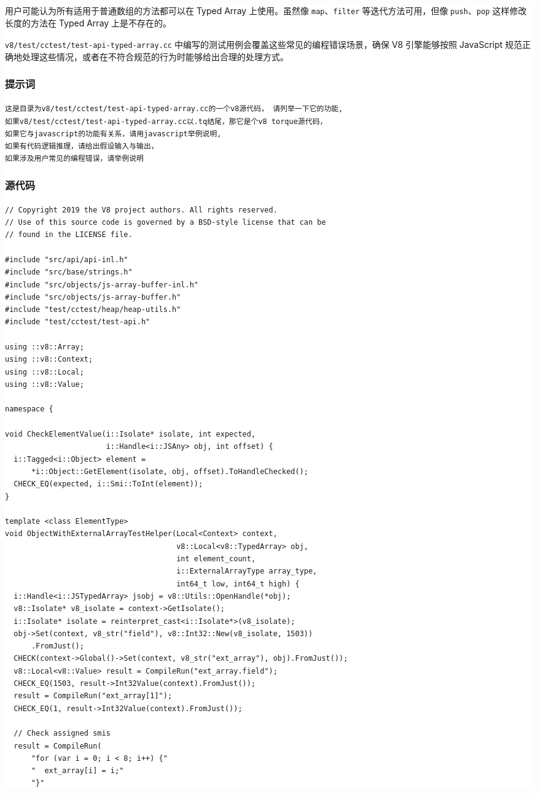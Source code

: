    用户可能认为所有适用于普通数组的方法都可以在 Typed Array 上使用。虽然像 `map`、`filter` 等迭代方法可用，但像 `push`、`pop` 这样修改长度的方法在 Typed Array 上是不存在的。

`v8/test/cctest/test-api-typed-array.cc` 中编写的测试用例会覆盖这些常见的编程错误场景，确保 V8 引擎能够按照 JavaScript 规范正确地处理这些情况，或者在不符合规范的行为时能够给出合理的处理方式。

### 提示词
```
这是目录为v8/test/cctest/test-api-typed-array.cc的一个v8源代码， 请列举一下它的功能, 
如果v8/test/cctest/test-api-typed-array.cc以.tq结尾，那它是个v8 torque源代码，
如果它与javascript的功能有关系，请用javascript举例说明,
如果有代码逻辑推理，请给出假设输入与输出，
如果涉及用户常见的编程错误，请举例说明
```

### 源代码
```
// Copyright 2019 the V8 project authors. All rights reserved.
// Use of this source code is governed by a BSD-style license that can be
// found in the LICENSE file.

#include "src/api/api-inl.h"
#include "src/base/strings.h"
#include "src/objects/js-array-buffer-inl.h"
#include "src/objects/js-array-buffer.h"
#include "test/cctest/heap/heap-utils.h"
#include "test/cctest/test-api.h"

using ::v8::Array;
using ::v8::Context;
using ::v8::Local;
using ::v8::Value;

namespace {

void CheckElementValue(i::Isolate* isolate, int expected,
                       i::Handle<i::JSAny> obj, int offset) {
  i::Tagged<i::Object> element =
      *i::Object::GetElement(isolate, obj, offset).ToHandleChecked();
  CHECK_EQ(expected, i::Smi::ToInt(element));
}

template <class ElementType>
void ObjectWithExternalArrayTestHelper(Local<Context> context,
                                       v8::Local<v8::TypedArray> obj,
                                       int element_count,
                                       i::ExternalArrayType array_type,
                                       int64_t low, int64_t high) {
  i::Handle<i::JSTypedArray> jsobj = v8::Utils::OpenHandle(*obj);
  v8::Isolate* v8_isolate = context->GetIsolate();
  i::Isolate* isolate = reinterpret_cast<i::Isolate*>(v8_isolate);
  obj->Set(context, v8_str("field"), v8::Int32::New(v8_isolate, 1503))
      .FromJust();
  CHECK(context->Global()->Set(context, v8_str("ext_array"), obj).FromJust());
  v8::Local<v8::Value> result = CompileRun("ext_array.field");
  CHECK_EQ(1503, result->Int32Value(context).FromJust());
  result = CompileRun("ext_array[1]");
  CHECK_EQ(1, result->Int32Value(context).FromJust());

  // Check assigned smis
  result = CompileRun(
      "for (var i = 0; i < 8; i++) {"
      "  ext_array[i] = i;"
      "}"
```